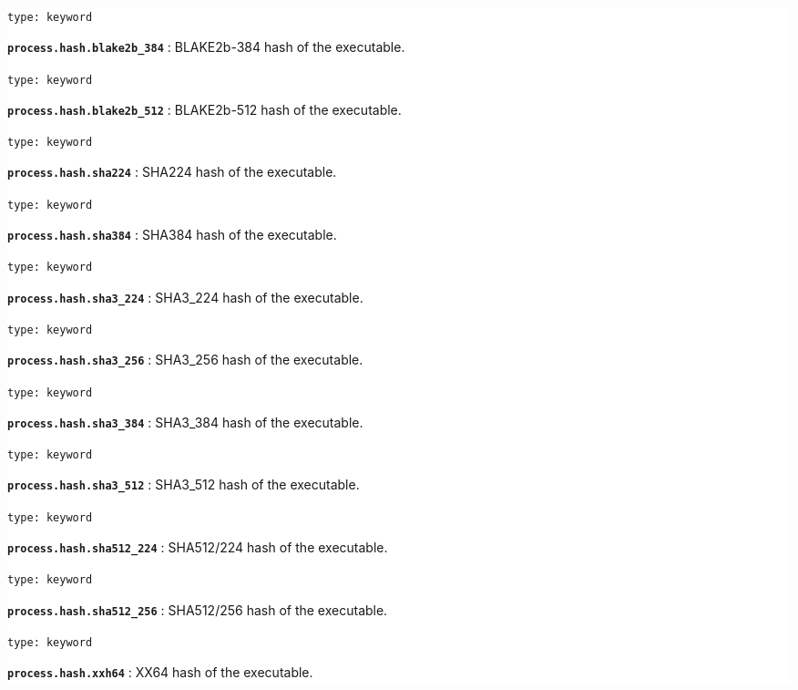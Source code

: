     type: keyword


**`process.hash.blake2b_384`**
:   BLAKE2b-384 hash of the executable.

    type: keyword


**`process.hash.blake2b_512`**
:   BLAKE2b-512 hash of the executable.

    type: keyword


**`process.hash.sha224`**
:   SHA224 hash of the executable.

    type: keyword


**`process.hash.sha384`**
:   SHA384 hash of the executable.

    type: keyword


**`process.hash.sha3_224`**
:   SHA3_224 hash of the executable.

    type: keyword


**`process.hash.sha3_256`**
:   SHA3_256 hash of the executable.

    type: keyword


**`process.hash.sha3_384`**
:   SHA3_384 hash of the executable.

    type: keyword


**`process.hash.sha3_512`**
:   SHA3_512 hash of the executable.

    type: keyword


**`process.hash.sha512_224`**
:   SHA512/224 hash of the executable.

    type: keyword


**`process.hash.sha512_256`**
:   SHA512/256 hash of the executable.

    type: keyword


**`process.hash.xxh64`**
:   XX64 hash of the executable.
